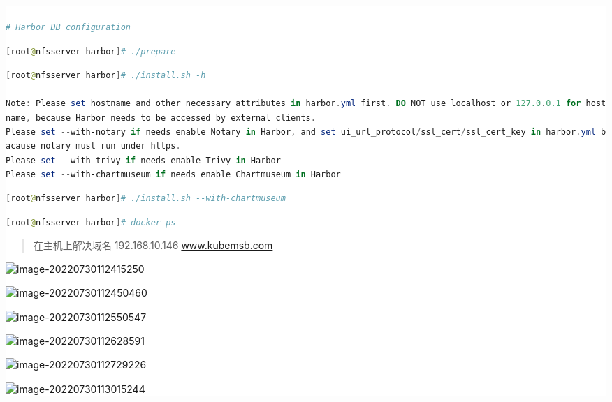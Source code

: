 ~~~powershell

# Harbor DB configuration
~~~



~~~powershell
[root@nfsserver harbor]# ./prepare
~~~



~~~powershell
[root@nfsserver harbor]# ./install.sh -h

Note: Please set hostname and other necessary attributes in harbor.yml first. DO NOT use localhost or 127.0.0.1 for hostname, because Harbor needs to be accessed by external clients.
Please set --with-notary if needs enable Notary in Harbor, and set ui_url_protocol/ssl_cert/ssl_cert_key in harbor.yml bacause notary must run under https.
Please set --with-trivy if needs enable Trivy in Harbor
Please set --with-chartmuseum if needs enable Chartmuseum in Harbor
~~~



~~~powershell
[root@nfsserver harbor]# ./install.sh --with-chartmuseum
~~~



~~~powershell
[root@nfsserver harbor]# docker ps
~~~



> 在主机上解决域名 192.168.10.146 www.kubemsb.com



![image-20220730112415250](https://raw.githubusercontent.com/BaihlUp/Figurebed/master/2024/image-20220730112415250.png)



![image-20220730112450460](https://raw.githubusercontent.com/BaihlUp/Figurebed/master/2024/image-20220730112450460.png)





![image-20220730112550547](https://raw.githubusercontent.com/BaihlUp/Figurebed/master/2024/image-20220730112550547.png)



![image-20220730112628591](https://raw.githubusercontent.com/BaihlUp/Figurebed/master/2024/image-20220730112628591.png)



![image-20220730112729226](https://raw.githubusercontent.com/BaihlUp/Figurebed/master/2024/image-20220730112729226.png)





![image-20220730113015244](https://raw.githubusercontent.com/BaihlUp/Figurebed/master/2024/image-20220730113015244.png)
